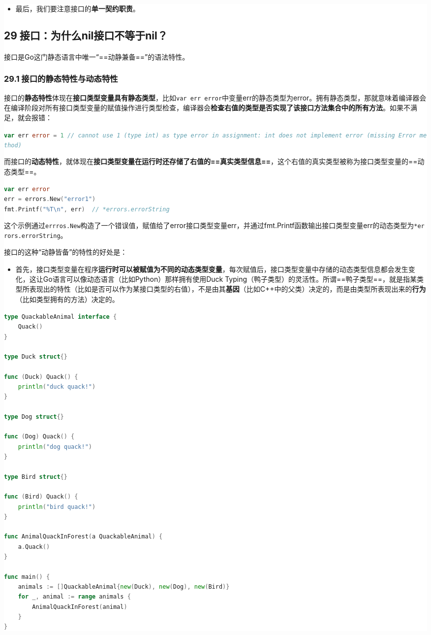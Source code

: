 - 最后，我们要注意接口的**单一契约职责**。



## 29 接口：为什么nil接口不等于nil？

接口是Go这门静态语言中唯一“==动静兼备==”的语法特性。

### 29.1 接口的静态特性与动态特性

接口的**静态特性**体现在**接口类型变量具有静态类型**，比如`var err error`中变量err的静态类型为error。拥有静态类型，那就意味着编译器会在编译阶段对所有接口类型变量的赋值操作进行类型检查，编译器会**检查右值的类型是否实现了该接口方法集合中的所有方法**。如果不满足，就会报错：

```go
var err error = 1 // cannot use 1 (type int) as type error in assignment: int does not implement error (missing Error method)
```

而接口的**动态特性**，就体现在**接口类型变量在运行时还存储了右值的==真实类型信息==**，这个右值的真实类型被称为接口类型变量的==动态类型==。

```go
var err error
err = errors.New("error1")
fmt.Printf("%T\n", err)  // *errors.errorString
```

这个示例通过`errros.New`构造了一个错误值，赋值给了error接口类型变量err，并通过fmt.Printf函数输出接口类型变量err的动态类型为`*errors.errorString`。

接口的这种“动静皆备”的特性的好处是：

- 首先，接口类型变量在程序**运行时可以被赋值为不同的动态类型变量**，每次赋值后，接口类型变量中存储的动态类型信息都会发生变化，这让Go语言可以像动态语言（比如Python）那样拥有使用Duck Typing（鸭子类型）的灵活性。所谓==鸭子类型==，就是指某类型所表现出的特性（比如是否可以作为某接口类型的右值），不是由其**基因**（比如C++中的父类）决定的，而是由类型所表现出来的**行为**（比如类型拥有的方法）决定的。

```go
type QuackableAnimal interface {
    Quack()
}

type Duck struct{}

func (Duck) Quack() {
    println("duck quack!")
}

type Dog struct{}

func (Dog) Quack() {
    println("dog quack!")
}

type Bird struct{}

func (Bird) Quack() {
    println("bird quack!")
}                         
                          
func AnimalQuackInForest(a QuackableAnimal) {
    a.Quack()             
}                         
                          
func main() {             
    animals := []QuackableAnimal{new(Duck), new(Dog), new(Bird)}
    for _, animal := range animals {
        AnimalQuackInForest(animal)
    }  
}
```